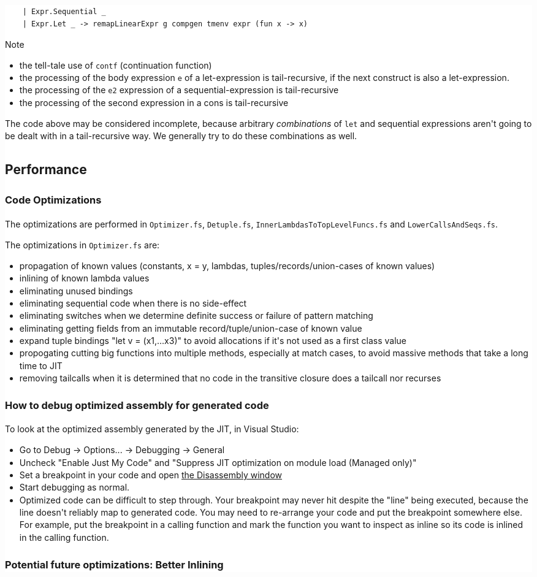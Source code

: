 ```
    | Expr.Sequential _  
    | Expr.Let _ -> remapLinearExpr g compgen tmenv expr (fun x -> x)
```
Note
* the tell-tale use of `contf` (continuation function)
* the processing of the body expression `e` of a let-expression is tail-recursive, if the next construct is also a let-expression.
* the processing of the `e2` expression of a sequential-expression is tail-recursive
* the processing of the second expression in a cons is tail-recursive

The code above may be considered incomplete, because arbitrary _combinations_ of `let` and sequential expressions aren't going to be dealt with in a tail-recursive way.  We generally try to do these combinations as well.

## Performance 

### Code Optimizations

The optimizations are performed in `Optimizer.fs`, `Detuple.fs`, `InnerLambdasToTopLevelFuncs.fs` and `LowerCallsAndSeqs.fs`.

The optimizations in `Optimizer.fs` are:
* propagation of known values (constants, x = y, lambdas, tuples/records/union-cases of known values)
* inlining of known lambda values
* eliminating unused bindings
* eliminating sequential code when there is no side-effect
* eliminating switches when we determine definite success or failure of pattern matching
* eliminating getting fields from an immutable record/tuple/union-case of known value
* expand tuple bindings "let v = (x1,...x3)" to avoid allocations if it's not used as a first class value
* propogating cutting big functions into multiple methods, especially at match cases, to avoid massive methods that take a long time to JIT
* removing tailcalls when it is determined that no code in the transitive closure does a tailcall nor recurses

### How to debug optimized assembly for generated code

To look at the optimized assembly generated by the JIT, in Visual Studio:
 - Go to Debug -> Options... -> Debugging -> General
 - Uncheck "Enable Just My Code" and "Suppress JIT optimization on module load (Managed only)"
 - Set a breakpoint in your code and open [the Disassembly window](https://msdn.microsoft.com/en-us/library/a3cwf295.aspx)
 - Start debugging as normal.
 - Optimized code can be difficult to step through. Your breakpoint may never hit despite the "line" being executed, because the line doesn't reliably map to generated code. You may need to re-arrange your code and put the breakpoint somewhere else. For example, put the breakpoint in a calling function and mark the function you want to inspect as inline so its code is inlined in the calling function.

### Potential future optimizations: Better Inlining 
